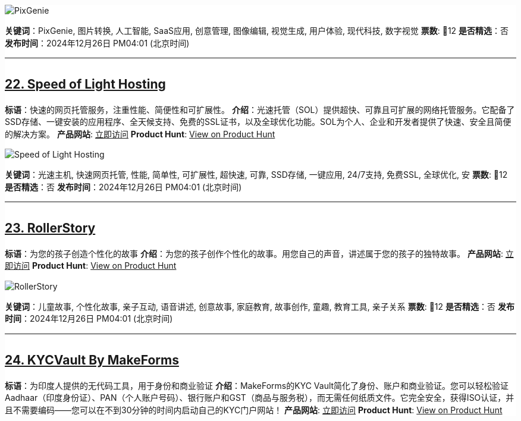 ![PixGenie](https://ph-files.imgix.net/806ef797-67c5-4ced-920d-33172d5e4d44.png?auto=format&fit=crop&frame=1&h=512&w=1024)

**关键词**：PixGenie, 图片转换, 人工智能, SaaS应用, 创意管理, 图像编辑, 视觉生成, 用户体验, 现代科技, 数字视觉
**票数**: 🔺12
**是否精选**：否
**发布时间**：2024年12月26日 PM04:01 (北京时间)

---

## [22. Speed of Light Hosting](https://www.producthunt.com/posts/speed-of-light-hosting?utm_campaign=producthunt-api&utm_medium=api-v2&utm_source=Application%3A+decohack+%28ID%3A+131684%29)
**标语**：快速的网页托管服务，注重性能、简便性和可扩展性。
**介绍**：光速托管（SOL）提供超快、可靠且可扩展的网络托管服务。它配备了SSD存储、一键安装的应用程序、全天候支持、免费的SSL证书，以及全球优化功能。SOL为个人、企业和开发者提供了快速、安全且简便的解决方案。
**产品网站**: [立即访问](https://www.producthunt.com/r/L7LH4CWIO4LQYB?utm_campaign=producthunt-api&utm_medium=api-v2&utm_source=Application%3A+decohack+%28ID%3A+131684%29)
**Product Hunt**: [View on Product Hunt](https://www.producthunt.com/posts/speed-of-light-hosting?utm_campaign=producthunt-api&utm_medium=api-v2&utm_source=Application%3A+decohack+%28ID%3A+131684%29)

![Speed of Light Hosting](https://ph-files.imgix.net/480d06f0-33a3-4678-bbbc-57cd42752781.png?auto=format&fit=crop&frame=1&h=512&w=1024)

**关键词**：光速主机, 快速网页托管, 性能, 简单性, 可扩展性, 超快速, 可靠, SSD存储, 一键应用, 24/7支持, 免费SSL, 全球优化, 安
**票数**: 🔺12
**是否精选**：否
**发布时间**：2024年12月26日 PM04:01 (北京时间)

---

## [23. RollerStory](https://www.producthunt.com/posts/rollerstory?utm_campaign=producthunt-api&utm_medium=api-v2&utm_source=Application%3A+decohack+%28ID%3A+131684%29)
**标语**：为您的孩子创造个性化的故事
**介绍**：为您的孩子创作个性化的故事。用您自己的声音，讲述属于您的孩子的独特故事。
**产品网站**: [立即访问](https://www.producthunt.com/r/QEFHXPOJPWT33Z?utm_campaign=producthunt-api&utm_medium=api-v2&utm_source=Application%3A+decohack+%28ID%3A+131684%29)
**Product Hunt**: [View on Product Hunt](https://www.producthunt.com/posts/rollerstory?utm_campaign=producthunt-api&utm_medium=api-v2&utm_source=Application%3A+decohack+%28ID%3A+131684%29)

![RollerStory](https://ph-files.imgix.net/5f01ade3-9f06-4f8d-b17c-bcd03dbfc7a9.webp?auto=format&fit=crop&frame=1&h=512&w=1024)

**关键词**：儿童故事, 个性化故事, 亲子互动, 语音讲述, 创意故事, 家庭教育, 故事创作, 童趣, 教育工具, 亲子关系
**票数**: 🔺12
**是否精选**：否
**发布时间**：2024年12月26日 PM04:01 (北京时间)

---

## [24. KYCVault By MakeForms](https://www.producthunt.com/posts/kycvault-by-makeforms?utm_campaign=producthunt-api&utm_medium=api-v2&utm_source=Application%3A+decohack+%28ID%3A+131684%29)
**标语**：为印度人提供的无代码工具，用于身份和商业验证
**介绍**：MakeForms的KYC Vault简化了身份、账户和商业验证。您可以轻松验证Aadhaar（印度身份证）、PAN（个人账户号码）、银行账户和GST（商品与服务税），而无需任何纸质文件。它完全安全，获得ISO认证，并且不需要编码——您可以在不到30分钟的时间内启动自己的KYC门户网站！
**产品网站**: [立即访问](https://www.producthunt.com/r/L2DLLE54IQZV63?utm_campaign=producthunt-api&utm_medium=api-v2&utm_source=Application%3A+decohack+%28ID%3A+131684%29)
**Product Hunt**: [View on Product Hunt](https://www.producthunt.com/posts/kycvault-by-makeforms?utm_campaign=producthunt-api&utm_medium=api-v2&utm_source=Application%3A+decohack+%28ID%3A+131684%29)
